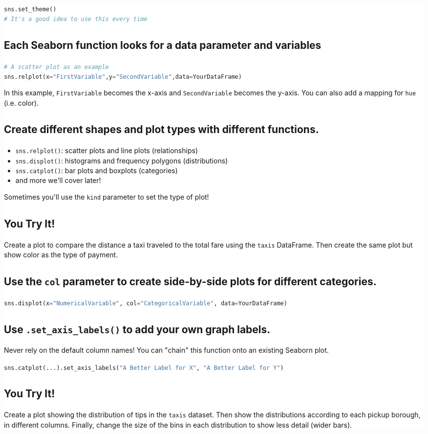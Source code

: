 ```python
sns.set_theme()
# It's a good idea to use this every time
```

## Each Seaborn function looks for a data parameter and variables

```python
# A scatter plot as an example
sns.relplot(x="FirstVariable",y="SecondVariable",data=YourDataFrame)
```

In this example, `FirstVariable` becomes the x-axis and `SecondVariable` becomes the y-axis. You can also add a mapping for `hue` (i.e. color).

## Create different shapes and plot types with different functions.

- `sns.relplot()`: scatter plots and line plots (relationships)
- `sns.displot()`: histograms and frequency polygons (distributions)
- `sns.catplot()`: bar plots and boxplots (categories)
- and more we'll cover later!

Sometimes you'll use the `kind` parameter to set the type of plot!

## You Try It!

Create a plot to compare the distance a taxi traveled to the total fare using the `taxis` DataFrame. Then create the same plot but show color as the type of payment.

## Use the `col` parameter to create side-by-side plots for different categories.

```python
sns.displot(x="NumericalVariable", col="CategoricalVariable", data=YourDataFrame)
```

## Use `.set_axis_labels()` to add your own graph labels.

Never rely on the default column names! You can "chain" this function onto an existing Seaborn plot.

```python
sns.catplot(...).set_axis_labels("A Better Label for X", "A Better Label for Y")
```

## You Try It!

Create a plot showing the distribution of tips in the `taxis` dataset. Then show the distributions according to each pickup borough, in different columns. Finally, change the size of the bins in each distribution to show less detail (wider bars).
